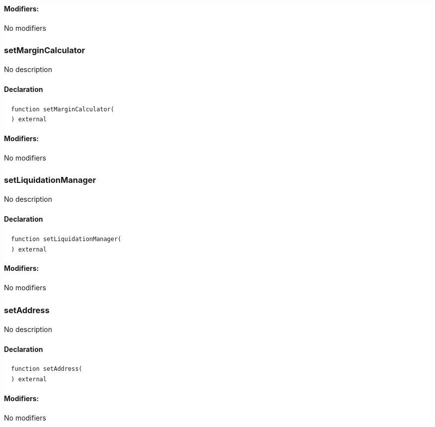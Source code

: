 #### Modifiers:

No modifiers

### setMarginCalculator

No description

#### Declaration

```solidity
  function setMarginCalculator(
  ) external
```

#### Modifiers:

No modifiers

### setLiquidationManager

No description

#### Declaration

```solidity
  function setLiquidationManager(
  ) external
```

#### Modifiers:

No modifiers

### setAddress

No description

#### Declaration

```solidity
  function setAddress(
  ) external
```

#### Modifiers:

No modifiers
